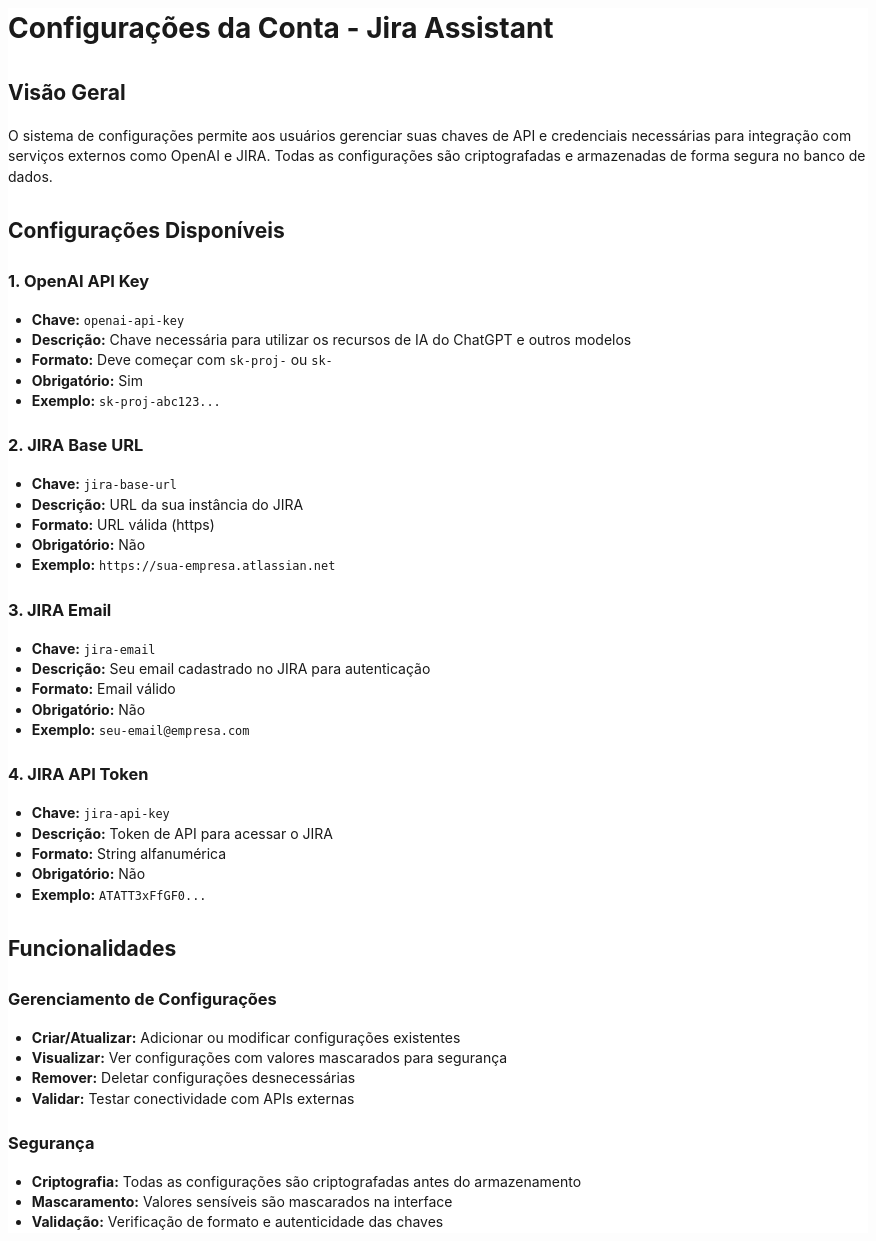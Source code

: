 # Configurações da Conta - Jira Assistant

## Visão Geral

O sistema de configurações permite aos usuários gerenciar suas chaves de API e credenciais necessárias para integração com serviços externos como OpenAI e JIRA. Todas as configurações são criptografadas e armazenadas de forma segura no banco de dados.

## Configurações Disponíveis

### 1. OpenAI API Key
- **Chave:** `openai-api-key`
- **Descrição:** Chave necessária para utilizar os recursos de IA do ChatGPT e outros modelos
- **Formato:** Deve começar com `sk-proj-` ou `sk-`
- **Obrigatório:** Sim
- **Exemplo:** `sk-proj-abc123...`

### 2. JIRA Base URL
- **Chave:** `jira-base-url`
- **Descrição:** URL da sua instância do JIRA
- **Formato:** URL válida (https)
- **Obrigatório:** Não
- **Exemplo:** `https://sua-empresa.atlassian.net`

### 3. JIRA Email
- **Chave:** `jira-email`
- **Descrição:** Seu email cadastrado no JIRA para autenticação
- **Formato:** Email válido
- **Obrigatório:** Não
- **Exemplo:** `seu-email@empresa.com`

### 4. JIRA API Token
- **Chave:** `jira-api-key`
- **Descrição:** Token de API para acessar o JIRA
- **Formato:** String alfanumérica
- **Obrigatório:** Não
- **Exemplo:** `ATATT3xFfGF0...`

## Funcionalidades

### Gerenciamento de Configurações
- **Criar/Atualizar:** Adicionar ou modificar configurações existentes
- **Visualizar:** Ver configurações com valores mascarados para segurança
- **Remover:** Deletar configurações desnecessárias
- **Validar:** Testar conectividade com APIs externas

### Segurança
- **Criptografia:** Todas as configurações são criptografadas antes do armazenamento
- **Mascaramento:** Valores sensíveis são mascarados na interface
- **Validação:** Verificação de formato e autenticidade das chaves
